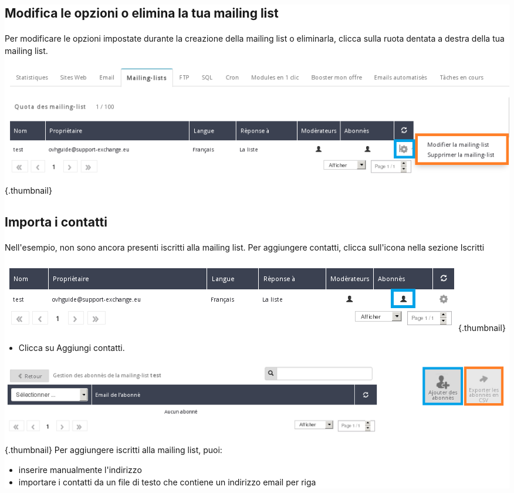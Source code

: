 
## Modifica le opzioni o elimina la tua mailing list
Per modificare le opzioni impostate durante la creazione della mailing list o eliminarla, clicca sulla ruota dentata a destra della tua mailing list.

![](images/img_3021.jpg){.thumbnail}


## Importa i contatti
Nell'esempio, non sono ancora presenti iscritti alla mailing list. Per aggiungere contatti, clicca sull'icona nella sezione Iscritti

![](images/img_3022.jpg){.thumbnail}

- Clicca su Aggiungi contatti.



![](images/img_3023.jpg){.thumbnail}
Per aggiungere iscritti alla mailing list, puoi:


- inserire manualmente l'indirizzo
- importare i contatti da un file di testo che contiene un indirizzo email per riga


